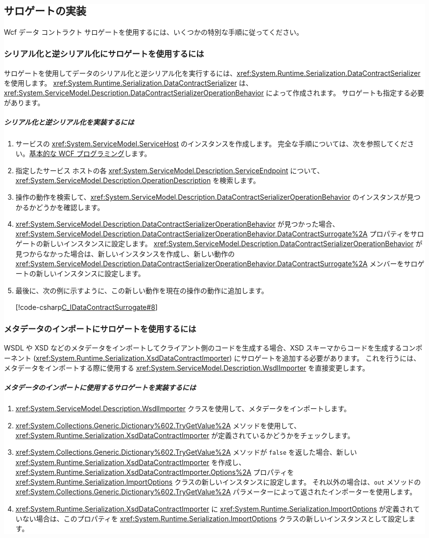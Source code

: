 ## <a name="implementing-a-surrogate"></a>サロゲートの実装  
 Wcf データ コントラクト サロゲートを使用するには、いくつかの特別な手順に従ってください。  
  
### <a name="to-use-a-surrogate-for-serialization-and-deserialization"></a>シリアル化と逆シリアル化にサロゲートを使用するには  
 サロゲートを使用してデータのシリアル化と逆シリアル化を実行するには、<xref:System.Runtime.Serialization.DataContractSerializer> を使用します。 <xref:System.Runtime.Serialization.DataContractSerializer> は、<xref:System.ServiceModel.Description.DataContractSerializerOperationBehavior> によって作成されます。 サロゲートも指定する必要があります。  
  
##### <a name="to-implement-serialization-and-deserialization"></a>シリアル化と逆シリアル化を実装するには  
  
1. サービスの <xref:System.ServiceModel.ServiceHost> のインスタンスを作成します。 完全な手順については、次を参照してください。[基本的な WCF プログラミング](../../../../docs/framework/wcf/basic-wcf-programming.md)します。  
  
2. 指定したサービス ホストの各 <xref:System.ServiceModel.Description.ServiceEndpoint> について、<xref:System.ServiceModel.Description.OperationDescription> を検索します。  
  
3. 操作の動作を検索して、<xref:System.ServiceModel.Description.DataContractSerializerOperationBehavior> のインスタンスが見つかるかどうかを確認します。  
  
4. <xref:System.ServiceModel.Description.DataContractSerializerOperationBehavior> が見つかった場合、<xref:System.ServiceModel.Description.DataContractSerializerOperationBehavior.DataContractSurrogate%2A> プロパティをサロゲートの新しいインスタンスに設定します。 <xref:System.ServiceModel.Description.DataContractSerializerOperationBehavior> が見つからなかった場合は、新しいインスタンスを作成し、新しい動作の <xref:System.ServiceModel.Description.DataContractSerializerOperationBehavior.DataContractSurrogate%2A> メンバーをサロゲートの新しいインスタンスに設定します。  
  
5. 最後に、次の例に示すように、この新しい動作を現在の操作の動作に追加します。  
  
     [!code-csharp[C_IDataContractSurrogate#8](../../../../samples/snippets/csharp/VS_Snippets_CFX/c_idatacontractsurrogate/cs/source.cs#8)]  
  
### <a name="to-use-a-surrogate-for-metadata-import"></a>メタデータのインポートにサロゲートを使用するには  
 WSDL や XSD などのメタデータをインポートしてクライアント側のコードを生成する場合、XSD スキーマからコードを生成するコンポーネント (<xref:System.Runtime.Serialization.XsdDataContractImporter>) にサロゲートを追加する必要があります。 これを行うには、メタデータをインポートする際に使用する <xref:System.ServiceModel.Description.WsdlImporter> を直接変更します。  
  
##### <a name="to-implement-a-surrogate-for-metadata-importation"></a>メタデータのインポートに使用するサロゲートを実装するには  
  
1. <xref:System.ServiceModel.Description.WsdlImporter> クラスを使用して、メタデータをインポートします。  
  
2. <xref:System.Collections.Generic.Dictionary%602.TryGetValue%2A> メソッドを使用して、<xref:System.Runtime.Serialization.XsdDataContractImporter> が定義されているかどうかをチェックします。  
  
3. <xref:System.Collections.Generic.Dictionary%602.TryGetValue%2A> メソッドが `false` を返した場合、新しい <xref:System.Runtime.Serialization.XsdDataContractImporter> を作成し、<xref:System.Runtime.Serialization.XsdDataContractImporter.Options%2A> プロパティを <xref:System.Runtime.Serialization.ImportOptions> クラスの新しいインスタンスに設定します。 それ以外の場合は、`out` メソッドの <xref:System.Collections.Generic.Dictionary%602.TryGetValue%2A> パラメーターによって返されたインポーターを使用します。  
  
4. <xref:System.Runtime.Serialization.XsdDataContractImporter> に <xref:System.Runtime.Serialization.ImportOptions> が定義されていない場合は、このプロパティを <xref:System.Runtime.Serialization.ImportOptions> クラスの新しいインスタンスとして設定します。  
  